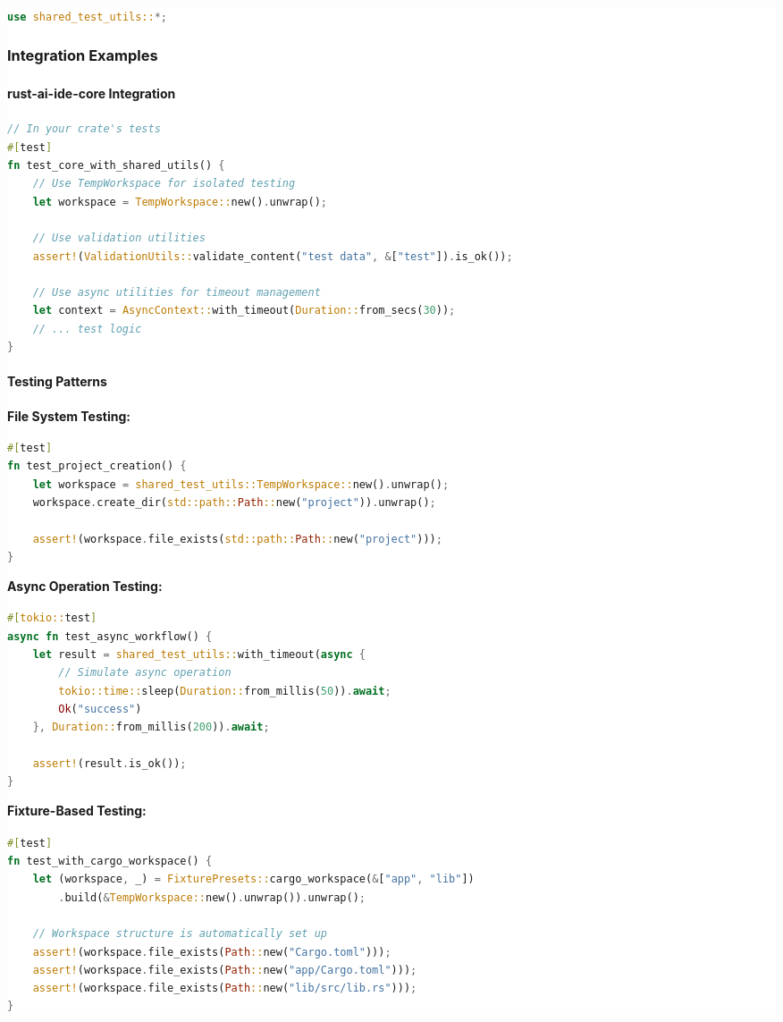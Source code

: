 ```rust
use shared_test_utils::*;
```

### Integration Examples

#### **rust-ai-ide-core Integration**

```rust
// In your crate's tests
#[test]
fn test_core_with_shared_utils() {
    // Use TempWorkspace for isolated testing
    let workspace = TempWorkspace::new().unwrap();

    // Use validation utilities
    assert!(ValidationUtils::validate_content("test data", &["test"]).is_ok());

    // Use async utilities for timeout management
    let context = AsyncContext::with_timeout(Duration::from_secs(30));
    // ... test logic
}
```

#### **Testing Patterns**

**File System Testing:**

```rust
#[test]
fn test_project_creation() {
    let workspace = shared_test_utils::TempWorkspace::new().unwrap();
    workspace.create_dir(std::path::Path::new("project")).unwrap();

    assert!(workspace.file_exists(std::path::Path::new("project")));
}
```

**Async Operation Testing:**

```rust
#[tokio::test]
async fn test_async_workflow() {
    let result = shared_test_utils::with_timeout(async {
        // Simulate async operation
        tokio::time::sleep(Duration::from_millis(50)).await;
        Ok("success")
    }, Duration::from_millis(200)).await;

    assert!(result.is_ok());
}
```

**Fixture-Based Testing:**

```rust
#[test]
fn test_with_cargo_workspace() {
    let (workspace, _) = FixturePresets::cargo_workspace(&["app", "lib"])
        .build(&TempWorkspace::new().unwrap()).unwrap();

    // Workspace structure is automatically set up
    assert!(workspace.file_exists(Path::new("Cargo.toml")));
    assert!(workspace.file_exists(Path::new("app/Cargo.toml")));
    assert!(workspace.file_exists(Path::new("lib/src/lib.rs")));
}
```
